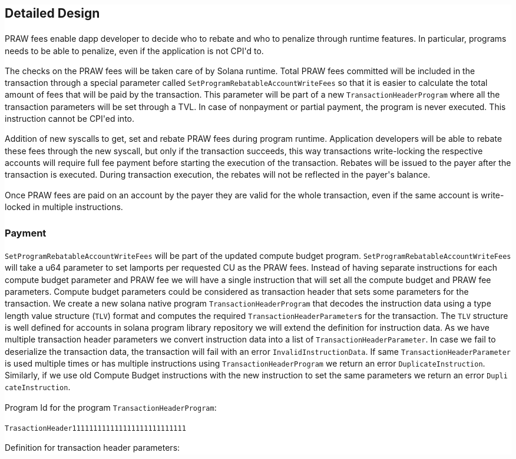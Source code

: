 ## Detailed Design

PRAW fees enable dapp developer to decide who to rebate and who to penalize
through runtime features. In particular, programs needs to be able to penalize,
even if the application is not CPI'd to.

The checks on the PRAW fees will be taken care of by Solana runtime. Total PRAW
fees committed will be included in the transaction through a special parameter
called `SetProgramRebatableAccountWriteFees` so that it is easier to calculate
the total amount of fees that will be paid by the transaction. This parameter
will be part of a new `TransactionHeaderProgram` where all the transaction
parameters will be set through a TVL. In case of nonpayment or partial payment,
the program is never executed. This instruction cannot be CPI'ed into.

Addition of new syscalls to get, set and rebate PRAW fees during program
runtime. Application developers will be able to rebate these fees through the
new syscall, but only if the transaction succeeds, this way transactions
write-locking the respective accounts will require full fee payment before
starting the execution of the transaction. Rebates will be issued to the payer
after the transaction is executed. During transaction execution, the rebates
will not be reflected in the payer's balance.

Once PRAW fees are paid on an account by the payer they are valid for the whole
transaction, even if the same account is write-locked in multiple instructions.

### Payment

`SetProgramRebatableAccountWriteFees` will be part of the updated compute budget
program. `SetProgramRebatableAccountWriteFees` will take a u64 parameter to set
lamports per requested CU as the PRAW fees. Instead of having separate
instructions for each compute budget parameter and PRAW fee we will have a
single instruction that will set all the compute budget and PRAW fee parameters.
Compute budget parameters could be considered as transaction header that sets
some parameters for the transaction. We create a new solana native program
`TransactionHeaderProgram` that decodes the instruction data using a type length
value structure (`TLV`) format and computes the required
`TransactionHeaderParameter`s for the transaction. The `TLV` structure is well
defined for accounts in solana program library repository we will extend the
definition for instruction data. As we have multiple transaction header
parameters we convert instruction data into a list of
`TransactionHeaderParameter`. In case we fail to deserialize the transaction
data, the transaction will fail with an error `InvalidInstructionData`. If same
`TransactionHeaderParameter` is used multiple times or has multiple instructions
using `TransactionHeaderProgram` we return an error `DuplicateInstruction`.
Similarly, if we use old Compute Budget instructions with the new instruction to
set the same parameters we return an error `DuplicateInstruction`.

Program Id for the program `TransactionHeaderProgram`:

```
TrasactionHeader111111111111111111111111111
```

Definition for transaction header parameters:
